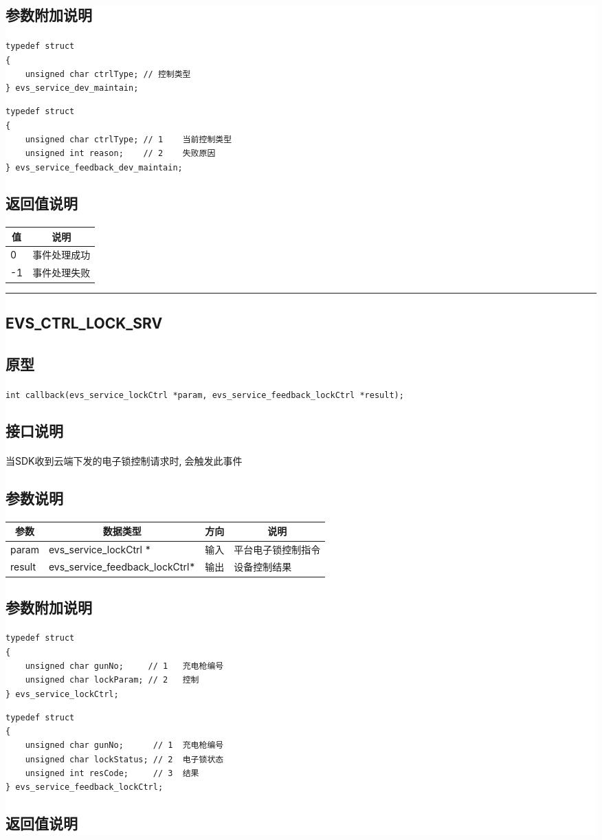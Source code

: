参数附加说明
---
```
typedef struct
{
	unsigned char ctrlType; // 控制类型
} evs_service_dev_maintain;
```
```
typedef struct
{
	unsigned char ctrlType; // 1	当前控制类型
	unsigned int reason;	// 2	失败原因
} evs_service_feedback_dev_maintain;
```
返回值说明
---
| 值  | 说明
|-----|-----------------
| 0   | 事件处理成功
| -1  | 事件处理失败

-----

## <a name="EVS_CTRL_LOCK_SRV">EVS_CTRL_LOCK_SRV</a>

原型
---
```
int callback(evs_service_lockCtrl *param, evs_service_feedback_lockCtrl *result);
```

接口说明
---
当SDK收到云端下发的电子锁控制请求时, 会触发此事件

参数说明
---
| 参数        | 数据类型        | 方向    | 说明
|-------------|-----------------------|---------|-------------------------
| param      | evs_service_lockCtrl * | 输入    | 平台电子锁控制指令
| result      | evs_service_feedback_lockCtrl* | 输出    | 设备控制结果

参数附加说明
---
```
typedef struct
{
	unsigned char gunNo;	 // 1	充电枪编号
	unsigned char lockParam; // 2	控制
} evs_service_lockCtrl;
```
```
typedef struct
{
	unsigned char gunNo;	  // 1	充电枪编号
	unsigned char lockStatus; // 2	电子锁状态
	unsigned int resCode;	  // 3	结果
} evs_service_feedback_lockCtrl;
```
返回值说明
---